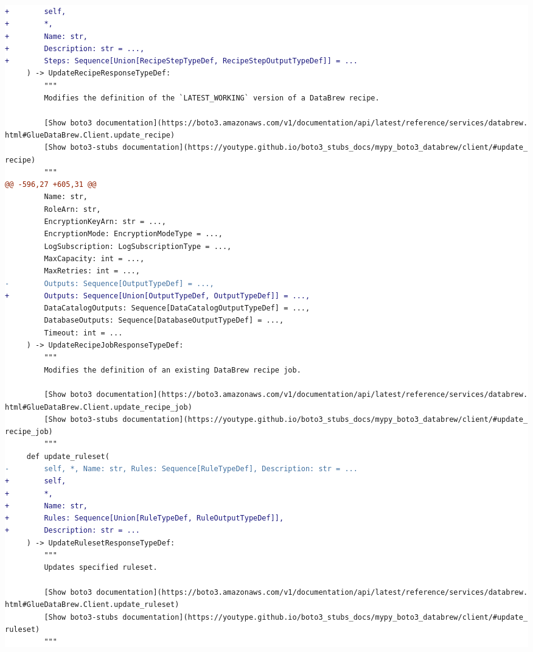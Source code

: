 ```diff
+        self,
+        *,
+        Name: str,
+        Description: str = ...,
+        Steps: Sequence[Union[RecipeStepTypeDef, RecipeStepOutputTypeDef]] = ...
     ) -> UpdateRecipeResponseTypeDef:
         """
         Modifies the definition of the `LATEST_WORKING` version of a DataBrew recipe.
 
         [Show boto3 documentation](https://boto3.amazonaws.com/v1/documentation/api/latest/reference/services/databrew.html#GlueDataBrew.Client.update_recipe)
         [Show boto3-stubs documentation](https://youtype.github.io/boto3_stubs_docs/mypy_boto3_databrew/client/#update_recipe)
         """
@@ -596,27 +605,31 @@
         Name: str,
         RoleArn: str,
         EncryptionKeyArn: str = ...,
         EncryptionMode: EncryptionModeType = ...,
         LogSubscription: LogSubscriptionType = ...,
         MaxCapacity: int = ...,
         MaxRetries: int = ...,
-        Outputs: Sequence[OutputTypeDef] = ...,
+        Outputs: Sequence[Union[OutputTypeDef, OutputTypeDef]] = ...,
         DataCatalogOutputs: Sequence[DataCatalogOutputTypeDef] = ...,
         DatabaseOutputs: Sequence[DatabaseOutputTypeDef] = ...,
         Timeout: int = ...
     ) -> UpdateRecipeJobResponseTypeDef:
         """
         Modifies the definition of an existing DataBrew recipe job.
 
         [Show boto3 documentation](https://boto3.amazonaws.com/v1/documentation/api/latest/reference/services/databrew.html#GlueDataBrew.Client.update_recipe_job)
         [Show boto3-stubs documentation](https://youtype.github.io/boto3_stubs_docs/mypy_boto3_databrew/client/#update_recipe_job)
         """
     def update_ruleset(
-        self, *, Name: str, Rules: Sequence[RuleTypeDef], Description: str = ...
+        self,
+        *,
+        Name: str,
+        Rules: Sequence[Union[RuleTypeDef, RuleOutputTypeDef]],
+        Description: str = ...
     ) -> UpdateRulesetResponseTypeDef:
         """
         Updates specified ruleset.
 
         [Show boto3 documentation](https://boto3.amazonaws.com/v1/documentation/api/latest/reference/services/databrew.html#GlueDataBrew.Client.update_ruleset)
         [Show boto3-stubs documentation](https://youtype.github.io/boto3_stubs_docs/mypy_boto3_databrew/client/#update_ruleset)
         """
```

